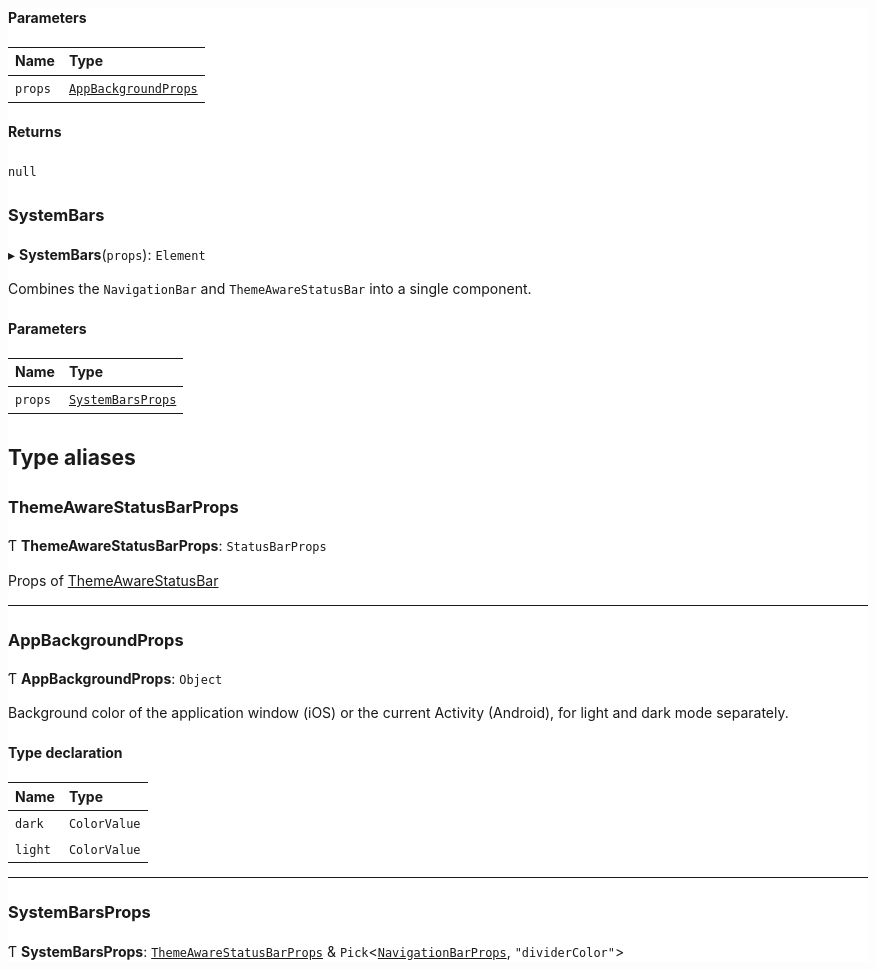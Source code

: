 #### Parameters

| Name | Type |
| :------ | :------ |
| `props` | [`AppBackgroundProps`](readme-internal.md#appbackgroundprops) |

#### Returns

``null``

### SystemBars

▸ **SystemBars**(`props`): `Element`

Combines the `NavigationBar` and `ThemeAwareStatusBar` into a single component.

#### Parameters

| Name | Type |
| :------ | :------ |
| `props` | [`SystemBarsProps`](readme-internal.md#systembarsprops) |


## Type aliases

### ThemeAwareStatusBarProps

Ƭ **ThemeAwareStatusBarProps**: `StatusBarProps`

Props of [ThemeAwareStatusBar](readme-internal.md#themeawarestatusbar)

___

### AppBackgroundProps

Ƭ **AppBackgroundProps**: `Object`

Background color of the application window (iOS) or the current Activity (Android), for light and dark mode separately.

#### Type declaration

| Name | Type |
| :------ | :------ |
| `dark` | `ColorValue` |
| `light` | `ColorValue` |
___

### SystemBarsProps

Ƭ **SystemBarsProps**: [`ThemeAwareStatusBarProps`](readme-internal.md#themeawarestatusbarprops) & `Pick`\<[`NavigationBarProps`](readme-internal.md#navigationbarprops), ``"dividerColor"``\>
